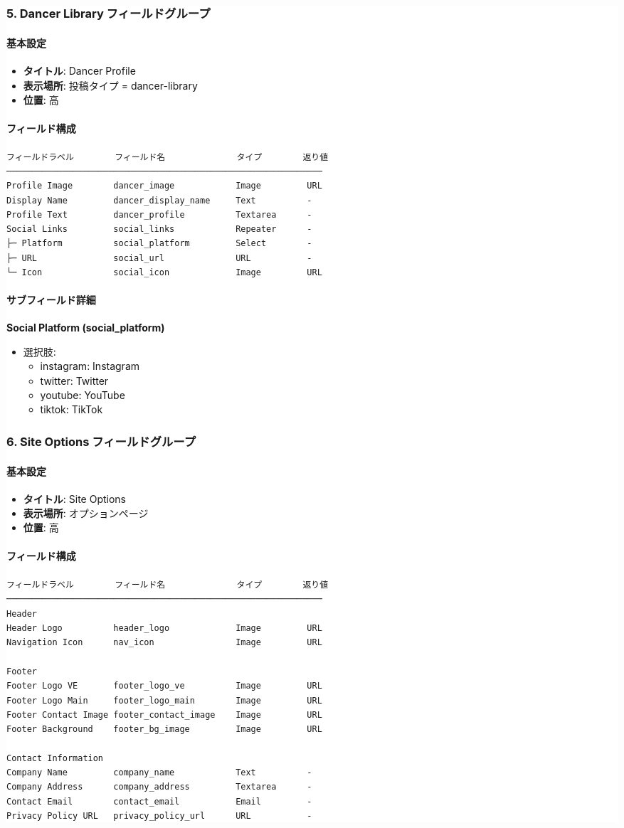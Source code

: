 ### 5. Dancer Library フィールドグループ

#### 基本設定
- **タイトル**: Dancer Profile
- **表示場所**: 投稿タイプ = dancer-library
- **位置**: 高

#### フィールド構成
```
フィールドラベル        フィールド名              タイプ        返り値
──────────────────────────────────────────────────────────────
Profile Image        dancer_image            Image         URL
Display Name         dancer_display_name     Text          -
Profile Text         dancer_profile          Textarea      -
Social Links         social_links            Repeater      -
├─ Platform          social_platform         Select        -
├─ URL               social_url              URL           -
└─ Icon              social_icon             Image         URL
```

#### サブフィールド詳細
**Social Platform (social_platform)**
- 選択肢:
  - instagram: Instagram
  - twitter: Twitter
  - youtube: YouTube
  - tiktok: TikTok

### 6. Site Options フィールドグループ

#### 基本設定
- **タイトル**: Site Options
- **表示場所**: オプションページ
- **位置**: 高

#### フィールド構成
```
フィールドラベル        フィールド名              タイプ        返り値
──────────────────────────────────────────────────────────────
Header
Header Logo          header_logo             Image         URL
Navigation Icon      nav_icon                Image         URL

Footer
Footer Logo VE       footer_logo_ve          Image         URL
Footer Logo Main     footer_logo_main        Image         URL
Footer Contact Image footer_contact_image    Image         URL
Footer Background    footer_bg_image         Image         URL

Contact Information
Company Name         company_name            Text          -
Company Address      company_address         Textarea      -
Contact Email        contact_email           Email         -
Privacy Policy URL   privacy_policy_url      URL           -
```

